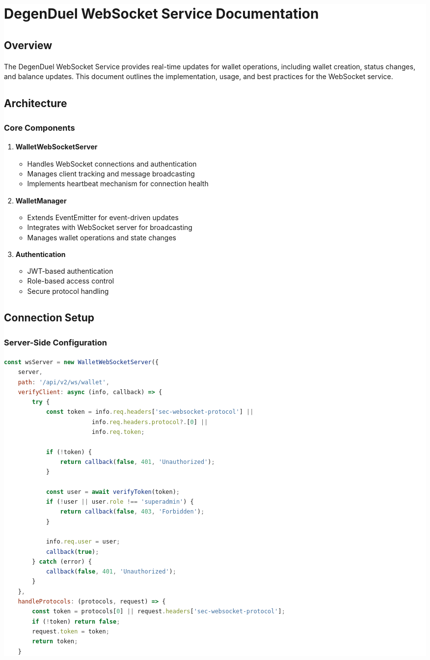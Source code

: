 # DegenDuel WebSocket Service Documentation

## Overview

The DegenDuel WebSocket Service provides real-time updates for wallet operations, including wallet creation, status changes, and balance updates. This document outlines the implementation, usage, and best practices for the WebSocket service.

## Architecture

### Core Components

1. **WalletWebSocketServer**
   - Handles WebSocket connections and authentication
   - Manages client tracking and message broadcasting
   - Implements heartbeat mechanism for connection health

2. **WalletManager**
   - Extends EventEmitter for event-driven updates
   - Integrates with WebSocket server for broadcasting
   - Manages wallet operations and state changes

3. **Authentication**
   - JWT-based authentication
   - Role-based access control
   - Secure protocol handling

## Connection Setup

### Server-Side Configuration

```javascript
const wsServer = new WalletWebSocketServer({
    server,
    path: '/api/v2/ws/wallet',
    verifyClient: async (info, callback) => {
        try {
            const token = info.req.headers['sec-websocket-protocol'] || 
                         info.req.headers.protocol?.[0] ||
                         info.req.token;
                         
            if (!token) {
                return callback(false, 401, 'Unauthorized');
            }

            const user = await verifyToken(token);
            if (!user || user.role !== 'superadmin') {
                return callback(false, 403, 'Forbidden');
            }

            info.req.user = user;
            callback(true);
        } catch (error) {
            callback(false, 401, 'Unauthorized');
        }
    },
    handleProtocols: (protocols, request) => {
        const token = protocols[0] || request.headers['sec-websocket-protocol'];
        if (!token) return false;
        request.token = token;
        return token;
    }
```